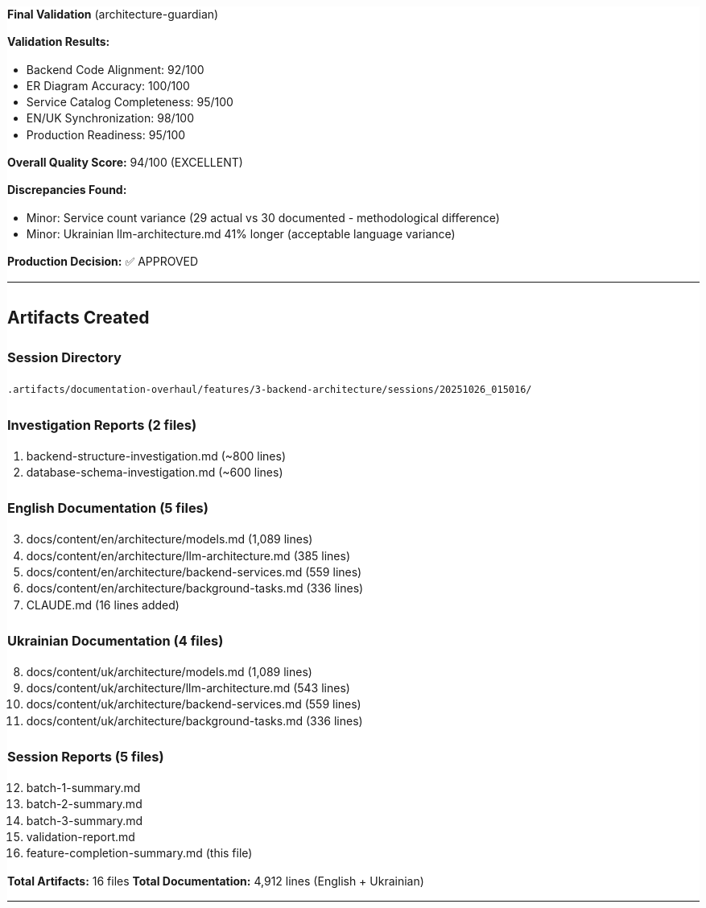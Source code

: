 **Final Validation** (architecture-guardian)

**Validation Results:**
- Backend Code Alignment: 92/100
- ER Diagram Accuracy: 100/100
- Service Catalog Completeness: 95/100
- EN/UK Synchronization: 98/100
- Production Readiness: 95/100

**Overall Quality Score:** 94/100 (EXCELLENT)

**Discrepancies Found:**
- Minor: Service count variance (29 actual vs 30 documented - methodological difference)
- Minor: Ukrainian llm-architecture.md 41% longer (acceptable language variance)

**Production Decision:** ✅ APPROVED

---

## Artifacts Created

### Session Directory
`.artifacts/documentation-overhaul/features/3-backend-architecture/sessions/20251026_015016/`

### Investigation Reports (2 files)
1. backend-structure-investigation.md (~800 lines)
2. database-schema-investigation.md (~600 lines)

### English Documentation (5 files)
3. docs/content/en/architecture/models.md (1,089 lines)
4. docs/content/en/architecture/llm-architecture.md (385 lines)
5. docs/content/en/architecture/backend-services.md (559 lines)
6. docs/content/en/architecture/background-tasks.md (336 lines)
7. CLAUDE.md (16 lines added)

### Ukrainian Documentation (4 files)
8. docs/content/uk/architecture/models.md (1,089 lines)
9. docs/content/uk/architecture/llm-architecture.md (543 lines)
10. docs/content/uk/architecture/backend-services.md (559 lines)
11. docs/content/uk/architecture/background-tasks.md (336 lines)

### Session Reports (5 files)
12. batch-1-summary.md
13. batch-2-summary.md
14. batch-3-summary.md
15. validation-report.md
16. feature-completion-summary.md (this file)

**Total Artifacts:** 16 files
**Total Documentation:** 4,912 lines (English + Ukrainian)

---
